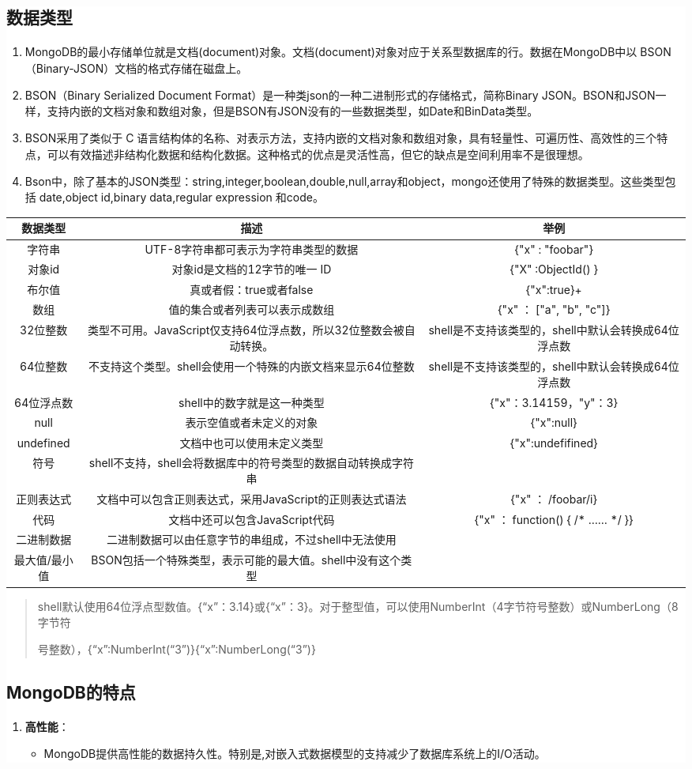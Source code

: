 

## 数据类型

1. MongoDB的最小存储单位就是文档(document)对象。文档(document)对象对应于关系型数据库的行。数据在MongoDB中以 BSON（Binary-JSON）文档的格式存储在磁盘上。

2. BSON（Binary Serialized Document Format）是一种类json的一种二进制形式的存储格式，简称Binary JSON。BSON和JSON一样，支持内嵌的文档对象和数组对象，但是BSON有JSON没有的一些数据类型，如Date和BinData类型。

3. BSON采用了类似于 C 语言结构体的名称、对表示方法，支持内嵌的文档对象和数组对象，具有轻量性、可遍历性、高效性的三个特点，可以有效描述非结构化数据和结构化数据。这种格式的优点是灵活性高，但它的缺点是空间利用率不是很理想。

4. Bson中，除了基本的JSON类型：string,integer,boolean,double,null,array和object，mongo还使用了特殊的数据类型。这些类型包括 date,object id,binary data,regular expression 和code。

|   数据类型    |                             描述                             |                         举例                         |
| :-----------: | :----------------------------------------------------------: | :--------------------------------------------------: |
|    字符串     |            UTF-8字符串都可表示为字符串类型的数据             |                   {"x" : "foobar"}                   |
|    对象id     |                对象id是文档的12字节的唯一 ID                 |                  {"X" :ObjectId() }                  |
|    布尔值     |                   真或者假：true或者false                    |                     {"x":true}+                      |
|     数组      |                值的集合或者列表可以表示成数组                |               {"x" ： ["a", "b", "c"]}               |
|   32位整数    | 类型不可用。JavaScript仅支持64位浮点数，所以32位整数会被自动转换。 | shell是不支持该类型的，shell中默认会转换成64位浮点数 |
|   64位整数    | 不支持这个类型。shell会使用一个特殊的内嵌文档来显示64位整数  | shell是不支持该类型的，shell中默认会转换成64位浮点数 |
|  64位浮点数   |                 shell中的数字就是这一种类型                  |                {"x"：3.14159，"y"：3}                |
|     null      |                   表示空值或者未定义的对象                   |                      {"x":null}                      |
|   undefined   |                  文档中也可以使用未定义类型                  |                  {"x":undefifined}                   |
|     符号      | shell不支持，shell会将数据库中的符号类型的数据自动转换成字符串 |                                                      |
|  正则表达式   |   文档中可以包含正则表达式，采用JavaScript的正则表达式语法   |                  {"x" ： /foobar/i}                  |
|     代码      |                文档中还可以包含JavaScript代码                |           {"x" ： function() { /* …… */ }}           |
|  二进制数据   |    二进制数据可以由任意字节的串组成，不过shell中无法使用     |                                                      |
| 最大值/最小值 | BSON包括一个特殊类型，表示可能的最大值。shell中没有这个类型  |                                                      |

>  shell默认使用64位浮点型数值。{“x”：3.14}或{“x”：3}。对于整型值，可以使用NumberInt（4字节符号整数）或NumberLong（8字节符
>
> 号整数），{“x”:NumberInt(“3”)}{“x”:NumberLong(“3”)}



## MongoDB的特点

1. **高性能**：

	- MongoDB提供高性能的数据持久性。特别是,对嵌入式数据模型的支持减少了数据库系统上的I/O活动。
